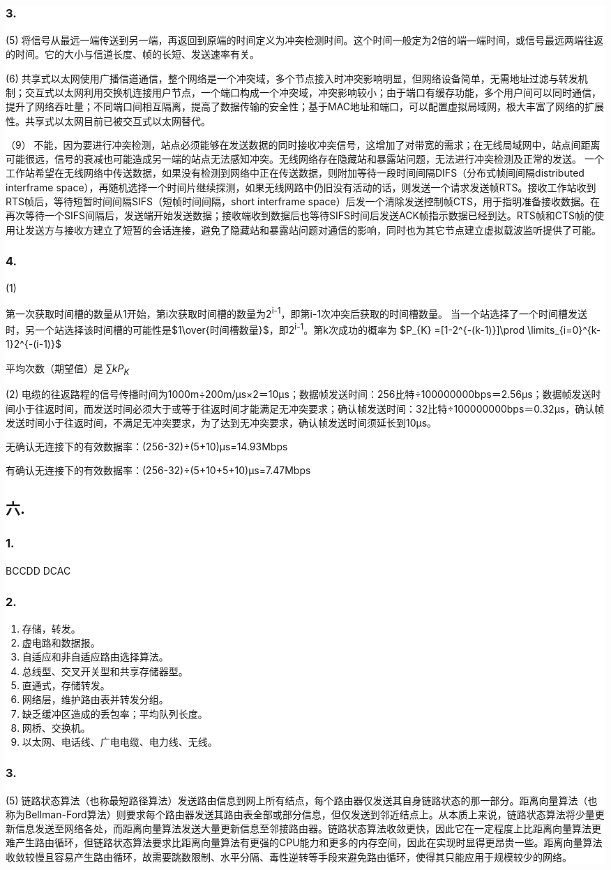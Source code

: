 ### 3.

(5)
将信号从最远一端传送到另一端，再返回到原端的时间定义为冲突检测时间。这个时间一般定为2倍的端—端时间，或信号最远两端往返的时间。它的大小与信道长度、帧的长短、发送速率有关。


(6)
共享式以太网使用广播信道通信，整个网络是一个冲突域，多个节点接入时冲突影响明显，但网络设备简单，无需地址过滤与转发机制；交互式以太网利用交换机连接用户节点，一个端口构成一个冲突域，冲突影响较小；由于端口有缓存功能，多个用户间可以同时通信，提升了网络吞吐量；不同端口间相互隔离，提高了数据传输的安全性；基于MAC地址和端口，可以配置虚拟局域网，极大丰富了网络的扩展性。共享式以太网目前已被交互式以太网替代。

（9） 不能，因为要进行冲突检测，站点必须能够在发送数据的同时接收冲突信号，这增加了对带宽的需求；在无线局域网中，站点间距离可能很远，信号的衰减也可能造成另一端的站点无法感知冲突。无线网络存在隐藏站和暴露站问题，无法进行冲突检测及正常的发送。
一个工作站希望在无线网络中传送数据，如果没有检测到网络中正在传送数据，则附加等待一段时间间隔DIFS（分布式帧间间隔distributed interframe space），再随机选择一个时间片继续探测，如果无线网路中仍旧没有活动的话，则发送一个请求发送帧RTS。接收工作站收到RTS帧后，等待短暂时间间隔SIFS（短帧时间间隔，short interframe space）后发一个清除发送控制帧CTS，用于指明准备接收数据。在再次等待一个SIFS间隔后，发送端开始发送数据；接收端收到数据后也等待SIFS时间后发送ACK帧指示数据已经到达。RTS帧和CTS帧的使用让发送方与接收方建立了短暂的会话连接，避免了隐藏站和暴露站问题对通信的影响，同时也为其它节点建立虚拟载波监听提供了可能。



### 4.
(1)

第一次获取时间槽的数量从1开始，第i次获取时间槽的数量为2<sup>i-1</sup>，即第i-1次冲突后获取的时间槽数量。
当一个站选择了一个时间槽发送时，另一个站选择该时间槽的可能性是$1\over{时间槽数量}$，即2<sup>i-1</sup>。第k次成功的概率为 $P_{K} =[1-2^{-(k-1)}]\prod \limits_{i=0}^{k-1}2^{-(i-1)}$

平均次数（期望值）是 $\sum{kP_{K}}$

(2)
电缆的往返路程的信号传播时间为1000m÷200m/μs×2＝10μs；数据帧发送时间：256比特÷100000000bps＝2.56μs；数据帧发送时间小于往返时间，而发送时间必须大于或等于往返时间才能满足无冲突要求；确认帧发送时间：32比特÷100000000bps＝0.32μs，确认帧发送时间小于往返时间，不满足无冲突要求，为了达到无冲突要求，确认帧发送时间须延长到10μs。

无确认无连接下的有效数据率：(256-32)÷(5+10)μs=14.93Mbps

有确认无连接下的有效数据率：(256-32)÷(5+10+5+10)μs=7.47Mbps

## 六.
### 1.
BCCDD DCAC


### 2.

1. 存储，转发。
1. 虚电路和数据报。
1. 自适应和非自适应路由选择算法。
1. 总线型、交叉开关型和共享存储器型。
1. 直通式，存储转发。
1. 网络层，维护路由表并转发分组。
1. 缺乏缓冲区造成的丢包率；平均队列长度。
1. 网桥、交换机。
1. 以太网、电话线、广电电缆、电力线、无线。

### 3.
(5) 
链路状态算法（也称最短路径算法）发送路由信息到网上所有结点，每个路由器仅发送其自身链路状态的那一部分。距离向量算法（也称为Bellman-Ford算法）则要求每个路由器发送其路由表全部或部分信息，但仅发送到邻近结点上。从本质上来说，链路状态算法将少量更新信息发送至网络各处，而距离向量算法发送大量更新信息至邻接路由器。链路状态算法收敛更快，因此它在一定程度上比距离向量算法更难产生路由循环，但链路状态算法要求比距离向量算法有更强的CPU能力和更多的内存空间，因此在实现时显得更昂贵一些。距离向量算法收敛较慢且容易产生路由循环，故需要跳数限制、水平分隔、毒性逆转等手段来避免路由循环，使得其只能应用于规模较少的网络。
